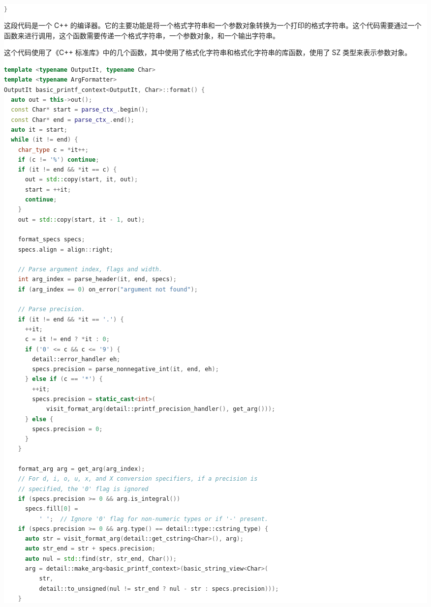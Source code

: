 ```cpp
}

```

这段代码是一个 C++ 的编译器。它的主要功能是将一个格式字符串和一个参数对象转换为一个打印的格式字符串。这个代码需要通过一个函数来进行调用，这个函数需要传递一个格式字符串，一个参数对象，和一个输出字符串。

这个代码使用了《C++ 标准库》中的几个函数，其中使用了格式化字符串和格式化字符串的库函数，使用了 SZ 类型来表示参数对象。


```cpp
template <typename OutputIt, typename Char>
template <typename ArgFormatter>
OutputIt basic_printf_context<OutputIt, Char>::format() {
  auto out = this->out();
  const Char* start = parse_ctx_.begin();
  const Char* end = parse_ctx_.end();
  auto it = start;
  while (it != end) {
    char_type c = *it++;
    if (c != '%') continue;
    if (it != end && *it == c) {
      out = std::copy(start, it, out);
      start = ++it;
      continue;
    }
    out = std::copy(start, it - 1, out);

    format_specs specs;
    specs.align = align::right;

    // Parse argument index, flags and width.
    int arg_index = parse_header(it, end, specs);
    if (arg_index == 0) on_error("argument not found");

    // Parse precision.
    if (it != end && *it == '.') {
      ++it;
      c = it != end ? *it : 0;
      if ('0' <= c && c <= '9') {
        detail::error_handler eh;
        specs.precision = parse_nonnegative_int(it, end, eh);
      } else if (c == '*') {
        ++it;
        specs.precision = static_cast<int>(
            visit_format_arg(detail::printf_precision_handler(), get_arg()));
      } else {
        specs.precision = 0;
      }
    }

    format_arg arg = get_arg(arg_index);
    // For d, i, o, u, x, and X conversion specifiers, if a precision is
    // specified, the '0' flag is ignored
    if (specs.precision >= 0 && arg.is_integral())
      specs.fill[0] =
          ' ';  // Ignore '0' flag for non-numeric types or if '-' present.
    if (specs.precision >= 0 && arg.type() == detail::type::cstring_type) {
      auto str = visit_format_arg(detail::get_cstring<Char>(), arg);
      auto str_end = str + specs.precision;
      auto nul = std::find(str, str_end, Char());
      arg = detail::make_arg<basic_printf_context>(basic_string_view<Char>(
          str,
          detail::to_unsigned(nul != str_end ? nul - str : specs.precision)));
    }
```